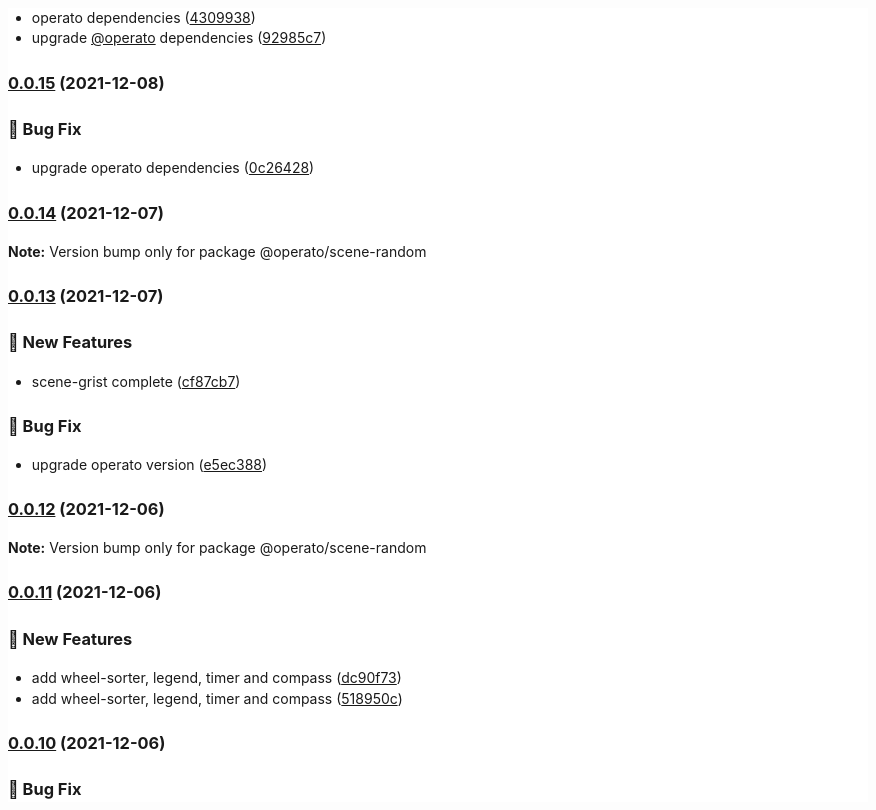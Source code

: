 - operato dependencies ([4309938](https://github.com/things-scene/operato-scene/commit/4309938e154e6638c22c4edd66b756ca2c0e6587))
- upgrade [@operato](https://github.com/operato) dependencies ([92985c7](https://github.com/things-scene/operato-scene/commit/92985c76d2b7e6d3941c2c809a85b3676a579b0e))

### [0.0.15](https://github.com/things-scene/operato-scene/compare/v0.0.14...v0.0.15) (2021-12-08)

### :bug: Bug Fix

- upgrade operato dependencies ([0c26428](https://github.com/things-scene/operato-scene/commit/0c26428d0e3236851cd46c4f507c086d9d181ff4))

### [0.0.14](https://github.com/things-scene/operato-scene/compare/v0.0.13...v0.0.14) (2021-12-07)

**Note:** Version bump only for package @operato/scene-random

### [0.0.13](https://github.com/things-scene/operato-scene/compare/v0.0.12...v0.0.13) (2021-12-07)

### :rocket: New Features

- scene-grist complete ([cf87cb7](https://github.com/things-scene/operato-scene/commit/cf87cb7df0ae276341b16dee5c2e0f949703ff02))

### :bug: Bug Fix

- upgrade operato version ([e5ec388](https://github.com/things-scene/operato-scene/commit/e5ec38843b215be144a06ee65dfce22acff4ca1c))

### [0.0.12](https://github.com/things-scene/operato-scene/compare/v0.0.11...v0.0.12) (2021-12-06)

**Note:** Version bump only for package @operato/scene-random

### [0.0.11](https://github.com/things-scene/operato-scene/compare/v0.0.10...v0.0.11) (2021-12-06)

### :rocket: New Features

- add wheel-sorter, legend, timer and compass ([dc90f73](https://github.com/things-scene/operato-scene/commit/dc90f73054424c0867a1c4a28d51da6e7fab8b85))
- add wheel-sorter, legend, timer and compass ([518950c](https://github.com/things-scene/operato-scene/commit/518950cb5476048504a415a1dd0a1fd2d4359a77))

### [0.0.10](https://github.com/things-scene/operato-scene/compare/v0.0.9...v0.0.10) (2021-12-06)

### :bug: Bug Fix
